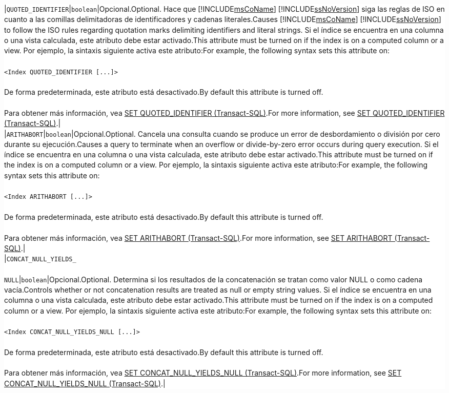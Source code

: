 |`QUOTED_IDENTIFIER`|`boolean`|<span data-ttu-id="2d341-128">Opcional.</span><span class="sxs-lookup"><span data-stu-id="2d341-128">Optional.</span></span> <span data-ttu-id="2d341-129">Hace que [!INCLUDE[msCoName](../../includes/msconame-md.md)] [!INCLUDE[ssNoVersion](../../includes/ssnoversion-md.md)] siga las reglas de ISO en cuanto a las comillas delimitadoras de identificadores y cadenas literales.</span><span class="sxs-lookup"><span data-stu-id="2d341-129">Causes [!INCLUDE[msCoName](../../includes/msconame-md.md)] [!INCLUDE[ssNoVersion](../../includes/ssnoversion-md.md)] to follow the ISO rules regarding quotation marks delimiting identifiers and literal strings.</span></span> <span data-ttu-id="2d341-130">Si el índice se encuentra en una columna o una vista calculada, este atributo debe estar activado.</span><span class="sxs-lookup"><span data-stu-id="2d341-130">This attribute must be turned on if the index is on a computed column or a view.</span></span> <span data-ttu-id="2d341-131">Por ejemplo, la sintaxis siguiente activa este atributo:</span><span class="sxs-lookup"><span data-stu-id="2d341-131">For example, the following syntax sets this attribute on:</span></span><br /><br /> `<Index QUOTED_IDENTIFIER [...]>`<br /><br /> <span data-ttu-id="2d341-132">De forma predeterminada, este atributo está desactivado.</span><span class="sxs-lookup"><span data-stu-id="2d341-132">By default this attribute is turned off.</span></span><br /><br /> <span data-ttu-id="2d341-133">Para obtener más información, vea [SET QUOTED_IDENTIFIER &#40;Transact-SQL&#41;](/sql/t-sql/statements/set-quoted-identifier-transact-sql).</span><span class="sxs-lookup"><span data-stu-id="2d341-133">For more information, see [SET QUOTED_IDENTIFIER &#40;Transact-SQL&#41;](/sql/t-sql/statements/set-quoted-identifier-transact-sql).</span></span>|  
|`ARITHABORT`|`boolean`|<span data-ttu-id="2d341-134">Opcional.</span><span class="sxs-lookup"><span data-stu-id="2d341-134">Optional.</span></span> <span data-ttu-id="2d341-135">Cancela una consulta cuando se produce un error de desbordamiento o división por cero durante su ejecución.</span><span class="sxs-lookup"><span data-stu-id="2d341-135">Causes a query to terminate when an overflow or divide-by-zero error occurs during query execution.</span></span> <span data-ttu-id="2d341-136">Si el índice se encuentra en una columna o una vista calculada, este atributo debe estar activado.</span><span class="sxs-lookup"><span data-stu-id="2d341-136">This attribute must be turned on if the index is on a computed column or a view.</span></span> <span data-ttu-id="2d341-137">Por ejemplo, la sintaxis siguiente activa este atributo:</span><span class="sxs-lookup"><span data-stu-id="2d341-137">For example, the following syntax sets this attribute on:</span></span><br /><br /> `<Index ARITHABORT [...]>`<br /><br /> <span data-ttu-id="2d341-138">De forma predeterminada, este atributo está desactivado.</span><span class="sxs-lookup"><span data-stu-id="2d341-138">By default this attribute is turned off.</span></span><br /><br /> <span data-ttu-id="2d341-139">Para obtener más información, vea [SET ARITHABORT &#40;Transact-SQL&#41;](/sql/t-sql/statements/set-arithabort-transact-sql).</span><span class="sxs-lookup"><span data-stu-id="2d341-139">For more information, see [SET ARITHABORT &#40;Transact-SQL&#41;](/sql/t-sql/statements/set-arithabort-transact-sql).</span></span>|  
|`CONCAT_NULL_YIELDS_`<br /><br /> `NULL`|`boolean`|<span data-ttu-id="2d341-140">Opcional.</span><span class="sxs-lookup"><span data-stu-id="2d341-140">Optional.</span></span> <span data-ttu-id="2d341-141">Determina si los resultados de la concatenación se tratan como valor NULL o como cadena vacía.</span><span class="sxs-lookup"><span data-stu-id="2d341-141">Controls whether or not concatenation results are treated as null or empty string values.</span></span> <span data-ttu-id="2d341-142">Si el índice se encuentra en una columna o una vista calculada, este atributo debe estar activado.</span><span class="sxs-lookup"><span data-stu-id="2d341-142">This attribute must be turned on if the index is on a computed column or a view.</span></span> <span data-ttu-id="2d341-143">Por ejemplo, la sintaxis siguiente activa este atributo:</span><span class="sxs-lookup"><span data-stu-id="2d341-143">For example, the following syntax sets this attribute on:</span></span><br /><br /> `<Index CONCAT_NULL_YIELDS_NULL [...]>`<br /><br /> <span data-ttu-id="2d341-144">De forma predeterminada, este atributo está desactivado.</span><span class="sxs-lookup"><span data-stu-id="2d341-144">By default this attribute is turned off.</span></span><br /><br /> <span data-ttu-id="2d341-145">Para obtener más información, vea [SET CONCAT_NULL_YIELDS_NULL &#40;Transact-SQL&#41;](/sql/t-sql/statements/set-concat-null-yields-null-transact-sql).</span><span class="sxs-lookup"><span data-stu-id="2d341-145">For more information, see [SET CONCAT_NULL_YIELDS_NULL &#40;Transact-SQL&#41;](/sql/t-sql/statements/set-concat-null-yields-null-transact-sql).</span></span>|  